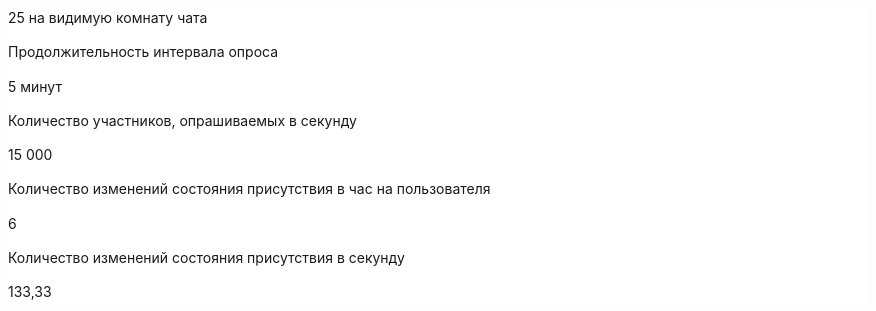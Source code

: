 <td><p>25 на видимую комнату чата</p></td>
</tr>
<tr class="odd">
<td><p>Продолжительность интервала опроса</p></td>
<td><p>5 минут</p></td>
</tr>
<tr class="even">
<td><p>Количество участников, опрашиваемых в секунду</p></td>
<td><p>15 000</p></td>
</tr>
<tr class="odd">
<td><p>Количество изменений состояния присутствия в час на пользователя</p></td>
<td><p>6</p></td>
</tr>
<tr class="even">
<td><p>Количество изменений состояния присутствия в секунду</p></td>
<td><p>133,33</p></td>
</tr>
</tbody>
</table>

